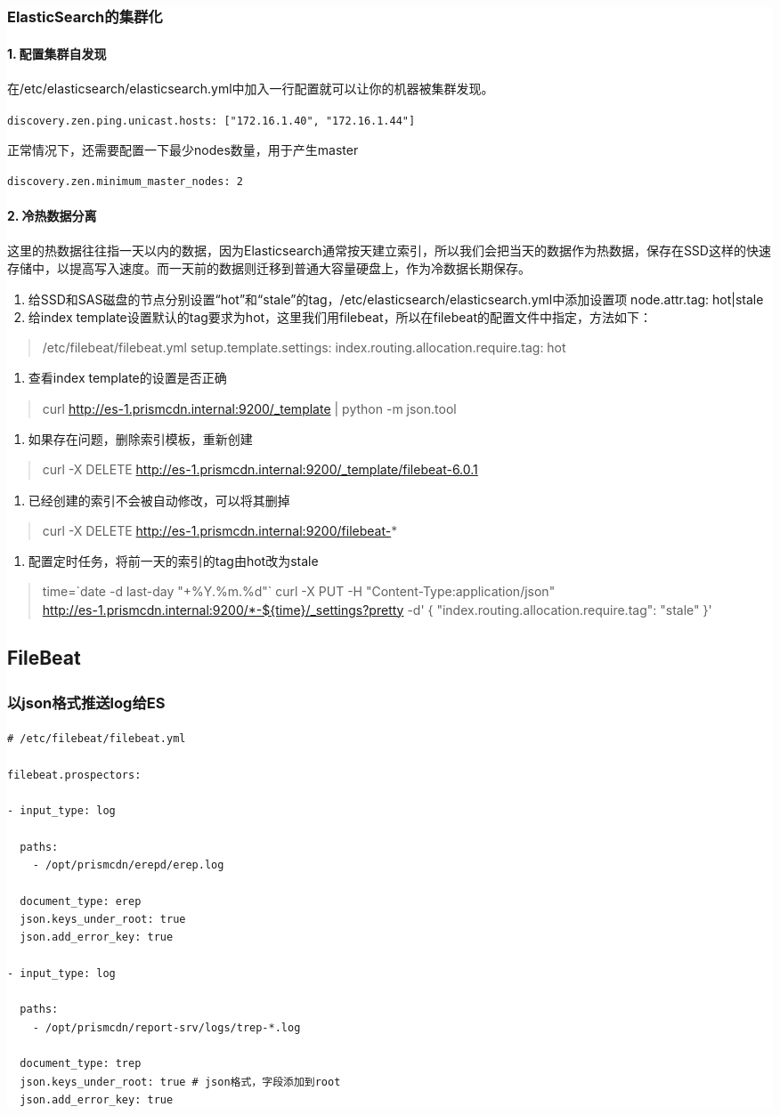 ### ElasticSearch的集群化

#### 1. 配置集群自发现

在/etc/elasticsearch/elasticsearch.yml中加入一行配置就可以让你的机器被集群发现。

```
discovery.zen.ping.unicast.hosts: ["172.16.1.40", "172.16.1.44"]
```

正常情况下，还需要配置一下最少nodes数量，用于产生master

```
discovery.zen.minimum_master_nodes: 2
```

#### 2. 冷热数据分离

这里的热数据往往指一天以内的数据，因为Elasticsearch通常按天建立索引，所以我们会把当天的数据作为热数据，保存在SSD这样的快速存储中，以提高写入速度。而一天前的数据则迁移到普通大容量硬盘上，作为冷数据长期保存。

1. 给SSD和SAS磁盘的节点分别设置“hot”和“stale”的tag，/etc/elasticsearch/elasticsearch.yml中添加设置项 node.attr.tag: hot|stale
1. 给index template设置默认的tag要求为hot，这里我们用filebeat，所以在filebeat的配置文件中指定，方法如下：
> /etc/filebeat/filebeat.yml
> setup.template.settings:
>   index.routing.allocation.require.tag: hot 
1. 查看index template的设置是否正确
> curl http://es-1.prismcdn.internal:9200/_template | python -m json.tool
1. 如果存在问题，删除索引模板，重新创建
> curl -X DELETE http://es-1.prismcdn.internal:9200/_template/filebeat-6.0.1
1. 已经创建的索引不会被自动修改，可以将其删掉
> curl -X DELETE http://es-1.prismcdn.internal:9200/filebeat-*
1. 配置定时任务，将前一天的索引的tag由hot改为stale
> time=\`date -d last-day "+%Y.%m.%d"\`
> curl -X PUT -H "Content-Type:application/json" \
> http://es-1.prismcdn.internal:9200/*-${time}/_settings?pretty -d'
> {
>   "index.routing.allocation.require.tag": "stale"
> }'

## FileBeat

### 以json格式推送log给ES
```
# /etc/filebeat/filebeat.yml

filebeat.prospectors:

- input_type: log

  paths:
    - /opt/prismcdn/erepd/erep.log

  document_type: erep
  json.keys_under_root: true
  json.add_error_key: true

- input_type: log

  paths:
    - /opt/prismcdn/report-srv/logs/trep-*.log

  document_type: trep
  json.keys_under_root: true # json格式，字段添加到root
  json.add_error_key: true
```